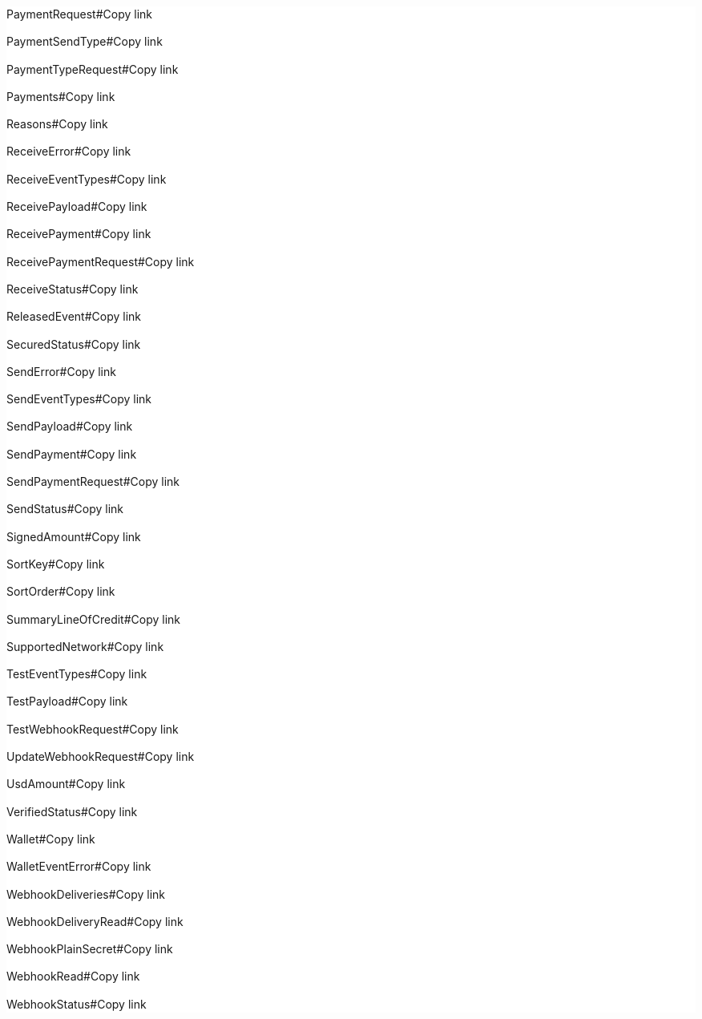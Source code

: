 PaymentRequest​#Copy link

PaymentSendType​#Copy link

PaymentTypeRequest​#Copy link

Payments​#Copy link

Reasons​#Copy link

ReceiveError​#Copy link

ReceiveEventTypes​#Copy link

ReceivePayload​#Copy link

ReceivePayment​#Copy link

ReceivePaymentRequest​#Copy link

ReceiveStatus​#Copy link

ReleasedEvent​#Copy link

SecuredStatus​#Copy link

SendError​#Copy link

SendEventTypes​#Copy link

SendPayload​#Copy link

SendPayment​#Copy link

SendPaymentRequest​#Copy link

SendStatus​#Copy link

SignedAmount​#Copy link

SortKey​#Copy link

SortOrder​#Copy link

SummaryLineOfCredit​#Copy link

SupportedNetwork​#Copy link

TestEventTypes​#Copy link

TestPayload​#Copy link

TestWebhookRequest​#Copy link

UpdateWebhookRequest​#Copy link

UsdAmount​#Copy link

VerifiedStatus​#Copy link

Wallet​#Copy link

WalletEventError​#Copy link

WebhookDeliveries​#Copy link

WebhookDeliveryRead​#Copy link

WebhookPlainSecret​#Copy link

WebhookRead​#Copy link

WebhookStatus​#Copy link